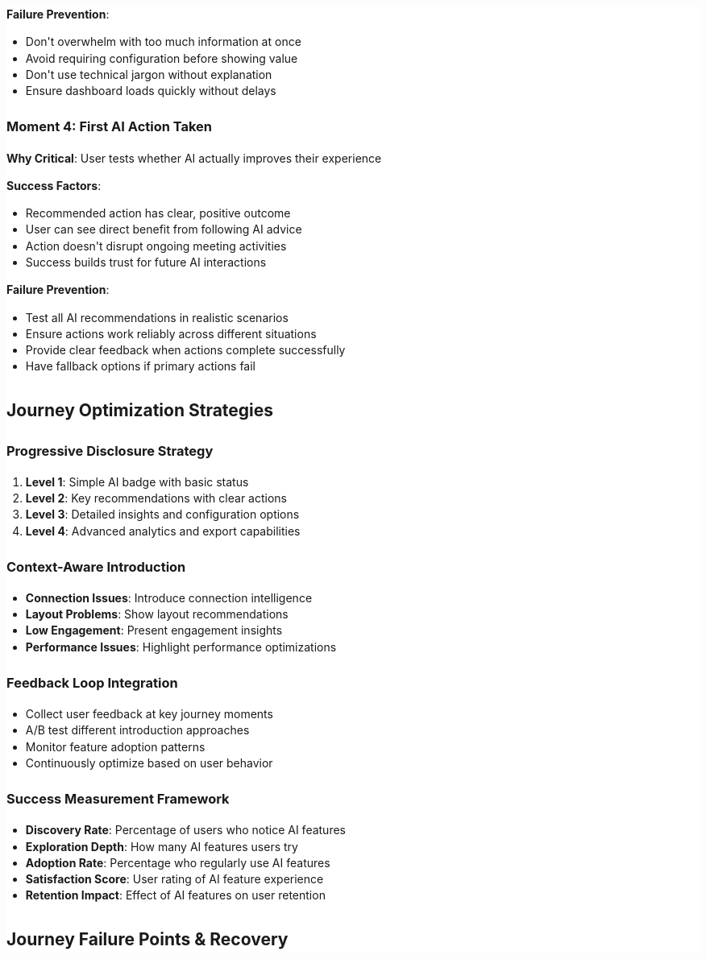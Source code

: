 **Failure Prevention**:
- Don't overwhelm with too much information at once
- Avoid requiring configuration before showing value
- Don't use technical jargon without explanation
- Ensure dashboard loads quickly without delays

### Moment 4: First AI Action Taken
**Why Critical**: User tests whether AI actually improves their experience

**Success Factors**:
- Recommended action has clear, positive outcome
- User can see direct benefit from following AI advice
- Action doesn't disrupt ongoing meeting activities
- Success builds trust for future AI interactions

**Failure Prevention**:
- Test all AI recommendations in realistic scenarios
- Ensure actions work reliably across different situations
- Provide clear feedback when actions complete successfully
- Have fallback options if primary actions fail

## Journey Optimization Strategies

### Progressive Disclosure Strategy
1. **Level 1**: Simple AI badge with basic status
2. **Level 2**: Key recommendations with clear actions
3. **Level 3**: Detailed insights and configuration options
4. **Level 4**: Advanced analytics and export capabilities

### Context-Aware Introduction
- **Connection Issues**: Introduce connection intelligence
- **Layout Problems**: Show layout recommendations
- **Low Engagement**: Present engagement insights
- **Performance Issues**: Highlight performance optimizations

### Feedback Loop Integration
- Collect user feedback at key journey moments
- A/B test different introduction approaches
- Monitor feature adoption patterns
- Continuously optimize based on user behavior

### Success Measurement Framework
- **Discovery Rate**: Percentage of users who notice AI features
- **Exploration Depth**: How many AI features users try
- **Adoption Rate**: Percentage who regularly use AI features
- **Satisfaction Score**: User rating of AI feature experience
- **Retention Impact**: Effect of AI features on user retention

## Journey Failure Points & Recovery
